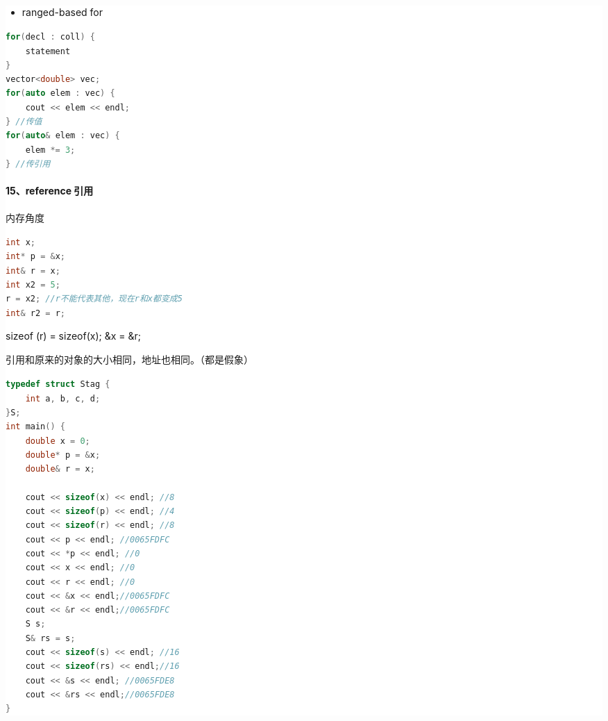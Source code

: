 - ranged-based for

```c++
for(decl : coll) {
	statement
}
vector<double> vec;
for(auto elem : vec) {
    cout << elem << endl;
} //传值
for(auto& elem : vec) {
    elem *= 3;
} //传引用
```

#### 15、reference 引用

内存角度

```c++
int x;
int* p = &x;
int& r = x;
int x2 = 5;
r = x2; //r不能代表其他，现在r和x都变成5
int& r2 = r;
```

sizeof (r) = sizeof(x);  &x = &r;

引用和原来的对象的大小相同，地址也相同。（都是假象）

```c++
typedef struct Stag {
    int a, b, c, d;
}S;
int main() {
    double x = 0;
    double* p = &x;
    double& r = x;
    
    cout << sizeof(x) << endl; //8
    cout << sizeof(p) << endl; //4
    cout << sizeof(r) << endl; //8
    cout << p << endl; //0065FDFC
    cout << *p << endl; //0
    cout << x << endl; //0
    cout << r << endl; //0
    cout << &x << endl;//0065FDFC
    cout << &r << endl;//0065FDFC
    S s;
    S& rs = s;
    cout << sizeof(s) << endl; //16
    cout << sizeof(rs) << endl;//16
    cout << &s << endl; //0065FDE8
    cout << &rs << endl;//0065FDE8
}
```
